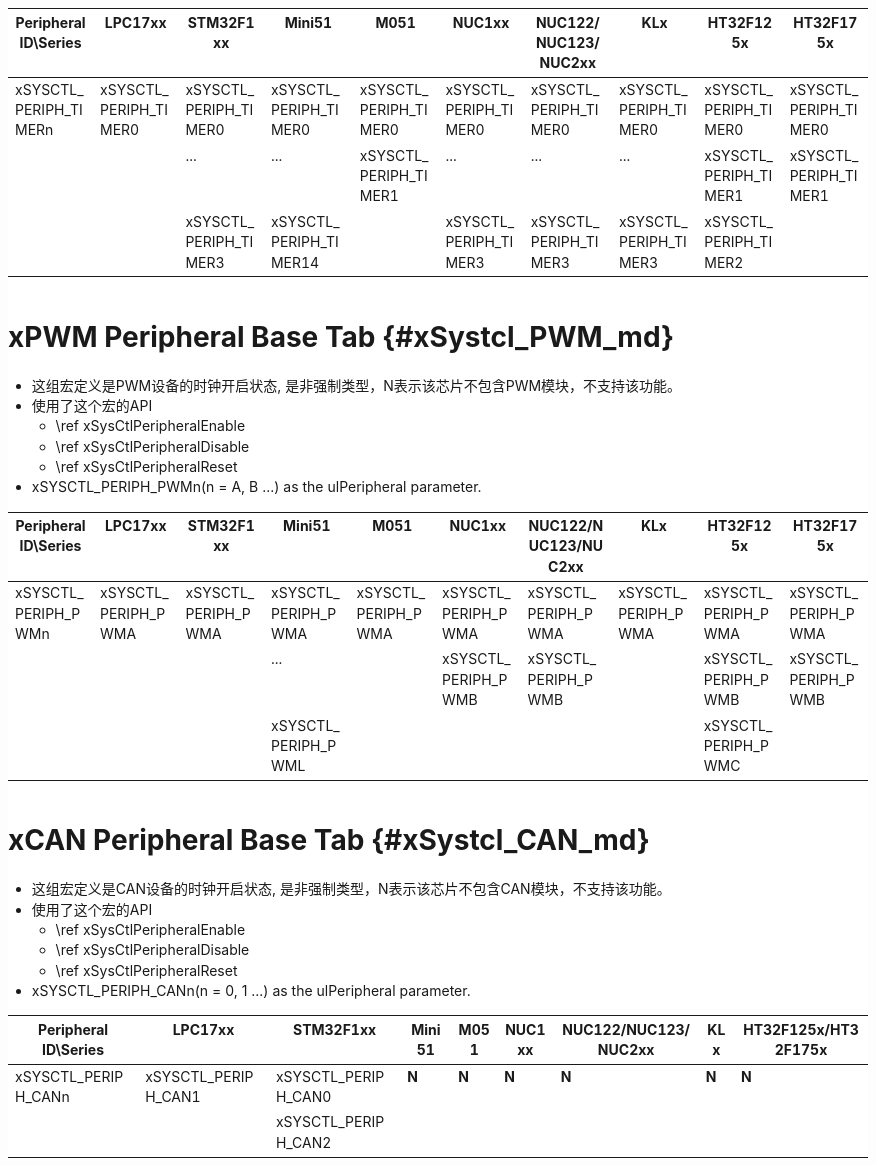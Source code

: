 Peripheral ID\Series  |         LPC17xx       |         STM32F1xx     |         Mini51        |           M051        |        NUC1xx         | NUC122/NUC123/NUC2xx  |          KLx          |       HT32F125x       |         HT32F175x     |   
--------------------- | ----------------------| ----------------------| ----------------------| ----------------------| ----------------------| ----------------------| ----------------------| ----------------------| ----------------------|   
xSYSCTL_PERIPH_TIMERn | xSYSCTL_PERIPH_TIMER0 | xSYSCTL_PERIPH_TIMER0 | xSYSCTL_PERIPH_TIMER0 | xSYSCTL_PERIPH_TIMER0 | xSYSCTL_PERIPH_TIMER0 | xSYSCTL_PERIPH_TIMER0 | xSYSCTL_PERIPH_TIMER0 | xSYSCTL_PERIPH_TIMER0 | xSYSCTL_PERIPH_TIMER0 |
                    | |         ...           |         ...           | xSYSCTL_PERIPH_TIMER1 |         ...           |         ...           |         ...           | xSYSCTL_PERIPH_TIMER1 | xSYSCTL_PERIPH_TIMER1 | xSYSCTL_PERIPH_TIMER1 |
					| | xSYSCTL_PERIPH_TIMER3 | xSYSCTL_PERIPH_TIMER14|                       | xSYSCTL_PERIPH_TIMER3 | xSYSCTL_PERIPH_TIMER3 | xSYSCTL_PERIPH_TIMER3 | xSYSCTL_PERIPH_TIMER2 |                       |                       | 


xPWM Peripheral Base Tab            {#xSystcl_PWM_md}
===================	
- 这组宏定义是PWM设备的时钟开启状态, 是非强制类型，N表示该芯片不包含PWM模块，不支持该功能。
- 使用了这个宏的API
    -  \ref xSysCtlPeripheralEnable <br>
    -  \ref xSysCtlPeripheralDisable <br>
	-  \ref xSysCtlPeripheralReset <br>
- xSYSCTL_PERIPH_PWMn(n = A, B ...) as the ulPeripheral parameter.	
		
Peripheral ID\Series|         LPC17xx     |       STM32F1xx     |       Mini51        |         M051        |      NUC1xx         | NUC122/NUC123/NUC2xx |        KLx          |     HT32F125x       |       HT32F175x     |   
------------------- | --------------------| --------------------| --------------------| --------------------| --------------------| ---------------------| --------------------| --------------------| --------------------|
xSYSCTL_PERIPH_PWMn | xSYSCTL_PERIPH_PWMA | xSYSCTL_PERIPH_PWMA | xSYSCTL_PERIPH_PWMA | xSYSCTL_PERIPH_PWMA | xSYSCTL_PERIPH_PWMA | xSYSCTL_PERIPH_PWMA  | xSYSCTL_PERIPH_PWMA | xSYSCTL_PERIPH_PWMA | xSYSCTL_PERIPH_PWMA |
                  | |                     |         ...         |                     | xSYSCTL_PERIPH_PWMB | xSYSCTL_PERIPH_PWMB |                      | xSYSCTL_PERIPH_PWMB | xSYSCTL_PERIPH_PWMB | xSYSCTL_PERIPH_PWMB |
                  | |                     | xSYSCTL_PERIPH_PWML |                     |                     |                     |                      | xSYSCTL_PERIPH_PWMC |                     |                     |


xCAN Peripheral Base Tab            {#xSystcl_CAN_md}
===================		
- 这组宏定义是CAN设备的时钟开启状态, 是非强制类型，N表示该芯片不包含CAN模块，不支持该功能。
- 使用了这个宏的API
    -  \ref xSysCtlPeripheralEnable <br>
    -  \ref xSysCtlPeripheralDisable <br>
	-  \ref xSysCtlPeripheralReset <br>
- xSYSCTL_PERIPH_CANn(n = 0, 1 ...) as the ulPeripheral parameter.
	  
Peripheral ID\Series|         LPC17xx     |        STM32F1xx    | Mini51 | M051 | NUC1xx | NUC122/NUC123/NUC2xx | KLx | HT32F125x/HT32F175x |   
------------------- | --------------------| --------------------| -------| -----| -------| ---------------------| ----| --------------------|
xSYSCTL_PERIPH_CANn | xSYSCTL_PERIPH_CAN1 | xSYSCTL_PERIPH_CAN0 |  **N** | **N**|  **N** |          **N**       |**N**|        **N**        |
                  | | xSYSCTL_PERIPH_CAN2 |                     |        |      |        |                      |     |                     | 				  
